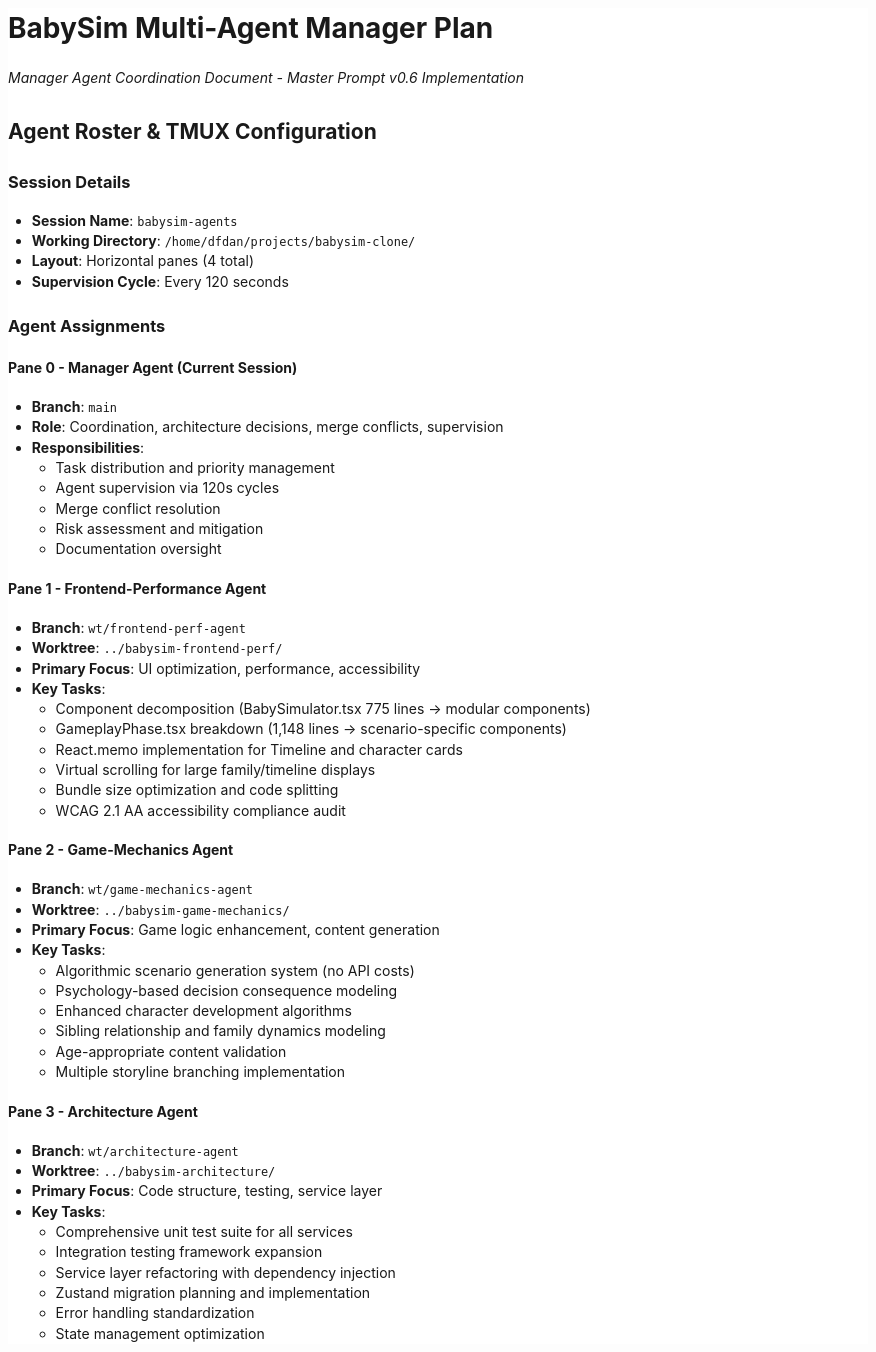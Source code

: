 # BabySim Multi-Agent Manager Plan

*Manager Agent Coordination Document - Master Prompt v0.6 Implementation*

## Agent Roster & TMUX Configuration

### Session Details
- **Session Name**: `babysim-agents`
- **Working Directory**: `/home/dfdan/projects/babysim-clone/`
- **Layout**: Horizontal panes (4 total)
- **Supervision Cycle**: Every 120 seconds

### Agent Assignments

#### Pane 0 - Manager Agent (Current Session)
- **Branch**: `main`
- **Role**: Coordination, architecture decisions, merge conflicts, supervision
- **Responsibilities**:
  - Task distribution and priority management
  - Agent supervision via 120s cycles
  - Merge conflict resolution
  - Risk assessment and mitigation
  - Documentation oversight

#### Pane 1 - Frontend-Performance Agent
- **Branch**: `wt/frontend-perf-agent`
- **Worktree**: `../babysim-frontend-perf/`
- **Primary Focus**: UI optimization, performance, accessibility
- **Key Tasks**:
  - Component decomposition (BabySimulator.tsx 775 lines → modular components)
  - GameplayPhase.tsx breakdown (1,148 lines → scenario-specific components)
  - React.memo implementation for Timeline and character cards
  - Virtual scrolling for large family/timeline displays
  - Bundle size optimization and code splitting
  - WCAG 2.1 AA accessibility compliance audit

#### Pane 2 - Game-Mechanics Agent  
- **Branch**: `wt/game-mechanics-agent`
- **Worktree**: `../babysim-game-mechanics/`
- **Primary Focus**: Game logic enhancement, content generation
- **Key Tasks**:
  - Algorithmic scenario generation system (no API costs)
  - Psychology-based decision consequence modeling
  - Enhanced character development algorithms
  - Sibling relationship and family dynamics modeling
  - Age-appropriate content validation
  - Multiple storyline branching implementation

#### Pane 3 - Architecture Agent
- **Branch**: `wt/architecture-agent`  
- **Worktree**: `../babysim-architecture/`
- **Primary Focus**: Code structure, testing, service layer
- **Key Tasks**:
  - Comprehensive unit test suite for all services
  - Integration testing framework expansion
  - Service layer refactoring with dependency injection
  - Zustand migration planning and implementation
  - Error handling standardization
  - State management optimization
